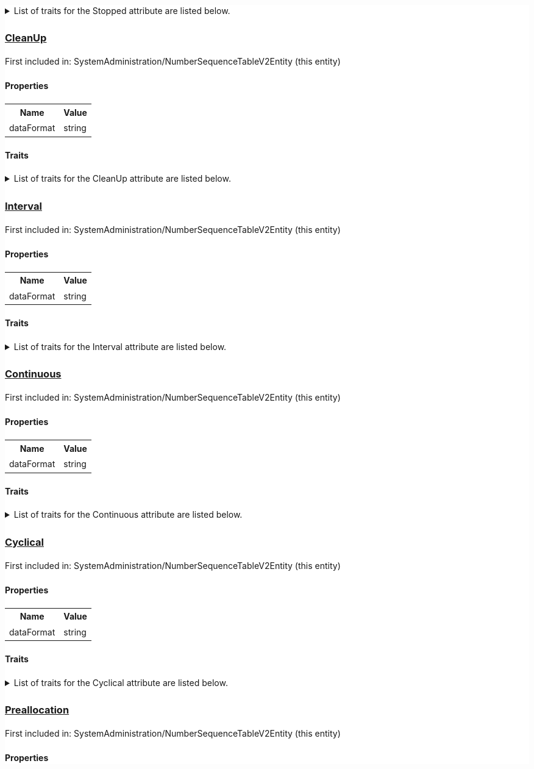 <details><summary>List of traits for the Stopped attribute are listed below.</summary></details>

### <a href=#CleanUp name="CleanUp">CleanUp</a>

First included in: SystemAdministration/NumberSequenceTableV2Entity (this entity)  

#### Properties

<table><tr><th>Name</th><th>Value</th></tr><tr><td>dataFormat</td><td>string</td></tr></table>

#### Traits

<details><summary>List of traits for the CleanUp attribute are listed below.</summary></details>

### <a href=#Interval name="Interval">Interval</a>

First included in: SystemAdministration/NumberSequenceTableV2Entity (this entity)  

#### Properties

<table><tr><th>Name</th><th>Value</th></tr><tr><td>dataFormat</td><td>string</td></tr></table>

#### Traits

<details><summary>List of traits for the Interval attribute are listed below.</summary></details>

### <a href=#Continuous name="Continuous">Continuous</a>

First included in: SystemAdministration/NumberSequenceTableV2Entity (this entity)  

#### Properties

<table><tr><th>Name</th><th>Value</th></tr><tr><td>dataFormat</td><td>string</td></tr></table>

#### Traits

<details><summary>List of traits for the Continuous attribute are listed below.</summary></details>

### <a href=#Cyclical name="Cyclical">Cyclical</a>

First included in: SystemAdministration/NumberSequenceTableV2Entity (this entity)  

#### Properties

<table><tr><th>Name</th><th>Value</th></tr><tr><td>dataFormat</td><td>string</td></tr></table>

#### Traits

<details><summary>List of traits for the Cyclical attribute are listed below.</summary></details>

### <a href=#Preallocation name="Preallocation">Preallocation</a>

First included in: SystemAdministration/NumberSequenceTableV2Entity (this entity)  

#### Properties
